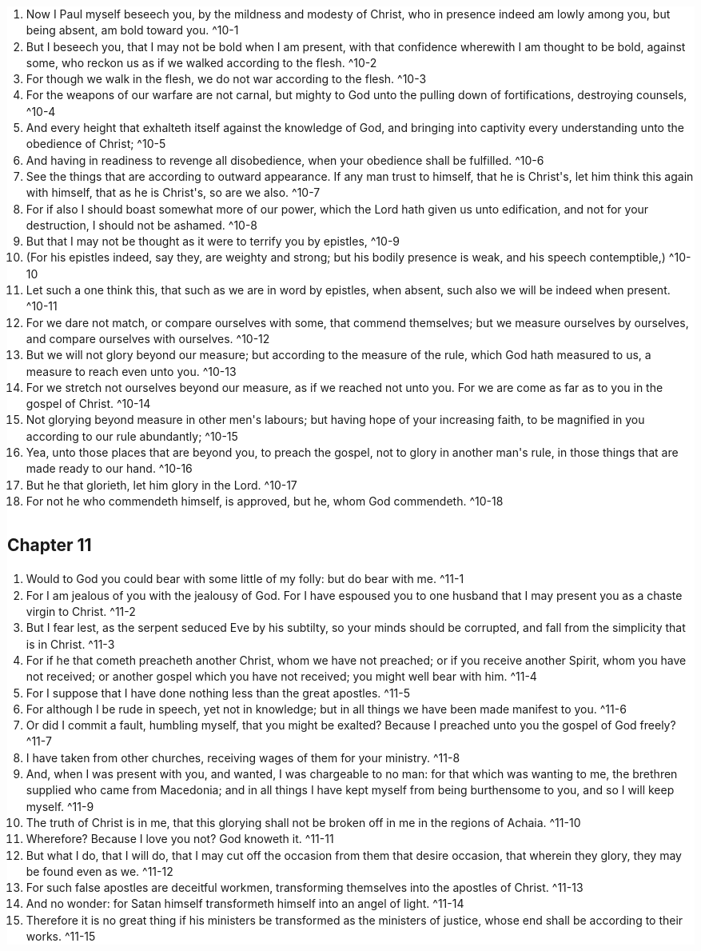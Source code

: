 1. Now I Paul myself beseech you, by the mildness and modesty of Christ, who in presence indeed am lowly among you, but being absent, am bold toward you. ^10-1
2. But I beseech you, that I may not be bold when I am present, with that confidence wherewith I am thought to be bold, against some, who reckon us as if we walked according to the flesh. ^10-2
3. For though we walk in the flesh, we do not war according to the flesh. ^10-3
4. For the weapons of our warfare are not carnal, but mighty to God unto the pulling down of fortifications, destroying counsels, ^10-4
5. And every height that exhalteth itself against the knowledge of God, and bringing into captivity every understanding unto the obedience of Christ; ^10-5
6. And having in readiness to revenge all disobedience, when your obedience shall be fulfilled. ^10-6
7. See the things that are according to outward appearance. If any man trust to himself, that he is Christ's, let him think this again with himself, that as he is Christ's, so are we also. ^10-7
8. For if also I should boast somewhat more of our power, which the Lord hath given us unto edification, and not for your destruction, I should not be ashamed. ^10-8
9. But that I may not be thought as it were to terrify you by epistles, ^10-9
10. (For his epistles indeed, say they, are weighty and strong; but his bodily presence is weak, and his speech contemptible,) ^10-10
11. Let such a one think this, that such as we are in word by epistles, when absent, such also we will be indeed when present. ^10-11
12. For we dare not match, or compare ourselves with some, that commend themselves; but we measure ourselves by ourselves, and compare ourselves with ourselves. ^10-12
13. But we will not glory beyond our measure; but according to the measure of the rule, which God hath measured to us, a measure to reach even unto you. ^10-13
14. For we stretch not ourselves beyond our measure, as if we reached not unto you. For we are come as far as to you in the gospel of Christ. ^10-14
15. Not glorying beyond measure in other men's labours; but having hope of your increasing faith, to be magnified in you according to our rule abundantly; ^10-15
16. Yea, unto those places that are beyond you, to preach the gospel, not to glory in another man's rule, in those things that are made ready to our hand. ^10-16
17. But he that glorieth, let him glory in the Lord. ^10-17
18. For not he who commendeth himself, is approved, but he, whom God commendeth. ^10-18

## Chapter 11 

1. Would to God you could bear with some little of my folly: but do bear with me. ^11-1
2. For I am jealous of you with the jealousy of God. For I have espoused you to one husband that I may present you as a chaste virgin to Christ. ^11-2
3. But I fear lest, as the serpent seduced Eve by his subtilty, so your minds should be corrupted, and fall from the simplicity that is in Christ. ^11-3
4. For if he that cometh preacheth another Christ, whom we have not preached; or if you receive another Spirit, whom you have not received; or another gospel which you have not received; you might well bear with him. ^11-4
5. For I suppose that I have done nothing less than the great apostles. ^11-5
6. For although I be rude in speech, yet not in knowledge; but in all things we have been made manifest to you. ^11-6
7. Or did I commit a fault, humbling myself, that you might be exalted? Because I preached unto you the gospel of God freely? ^11-7
8. I have taken from other churches, receiving wages of them for your ministry. ^11-8
9. And, when I was present with you, and wanted, I was chargeable to no man: for that which was wanting to me, the brethren supplied who came from Macedonia; and in all things I have kept myself from being burthensome to you, and so I will keep myself. ^11-9
10. The truth of Christ is in me, that this glorying shall not be broken off in me in the regions of Achaia. ^11-10
11. Wherefore? Because I love you not? God knoweth it. ^11-11
12. But what I do, that I will do, that I may cut off the occasion from them that desire occasion, that wherein they glory, they may be found even as we. ^11-12
13. For such false apostles are deceitful workmen, transforming themselves into the apostles of Christ. ^11-13
14. And no wonder: for Satan himself transformeth himself into an angel of light. ^11-14
15. Therefore it is no great thing if his ministers be transformed as the ministers of justice, whose end shall be according to their works. ^11-15